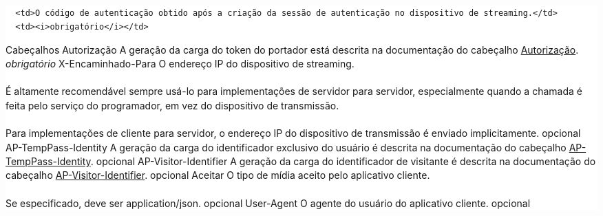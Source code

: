       <td>O código de autenticação obtido após a criação da sessão de autenticação no dispositivo de streaming.</td>
      <td><i>obrigatório</i></td>
   </tr>
   <tr>
      <th style="background-color: #EFF2F7;">Cabeçalhos</th>
      <th style="background-color: #EFF2F7;"></th>
      <th style="background-color: #EFF2F7;"></th>
   </tr>
   <tr>
      <td style="background-color: #DEEBFF;">Autorização</td>
      <td>A geração da carga do token do portador está descrita na documentação do cabeçalho <a href="../../appendix/headers/rest-api-v2-appendix-headers-authorization.md">Autorização</a>.</td>
      <td><i>obrigatório</i></td>
   </tr>
   <tr>
      <td style="background-color: #DEEBFF;">X-Encaminhado-Para</td>
      <td>
         O endereço IP do dispositivo de streaming.
         <br/><br/>
         É altamente recomendável sempre usá-lo para implementações de servidor para servidor, especialmente quando a chamada é feita pelo serviço do programador, em vez do dispositivo de transmissão.
         <br/><br/>
         Para implementações de cliente para servidor, o endereço IP do dispositivo de transmissão é enviado implicitamente.
      </td>
      <td>opcional</td>
   </tr>
   <tr>
      <td style="background-color: #DEEBFF;">AP-TempPass-Identity</td>
      <td>A geração da carga do identificador exclusivo do usuário é descrita na documentação do cabeçalho <a href="../../appendix/headers/rest-api-v2-appendix-headers-ap-temppass-identity.md">AP-TempPass-Identity</a>.</td>
      <td>opcional</td>
   </tr>
   <tr>
      <td style="background-color: #DEEBFF;">AP-Visitor-Identifier</td>
      <td>
        A geração da carga do identificador de visitante é descrita na documentação do cabeçalho <a href="../../appendix/headers/rest-api-v2-appendix-headers-ap-visitor-identifier.md">AP-Visitor-Identifier</a>.
      <td>opcional</td>
   </tr>
   <tr>
      <td style="background-color: #DEEBFF;">Aceitar</td>
      <td>
         O tipo de mídia aceito pelo aplicativo cliente.
         <br/><br/>
         Se especificado, deve ser application/json.
      </td>
      <td>opcional</td>
   </tr>
   <tr>
      <td style="background-color: #DEEBFF;">User-Agent</td>
      <td>O agente do usuário do aplicativo cliente.</td>
      <td>opcional</td>
   </tr>
</table>
